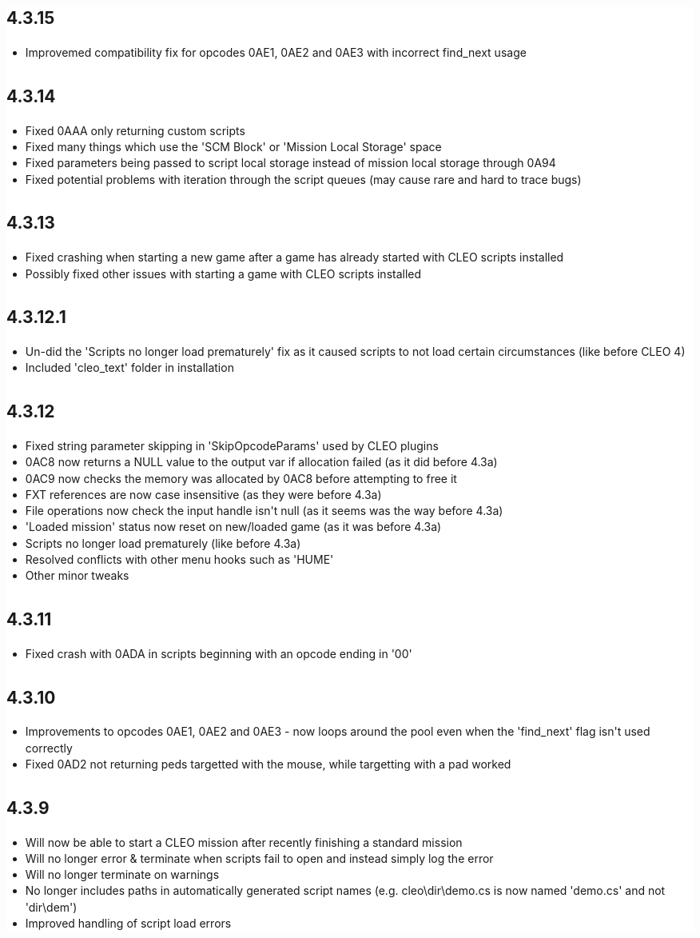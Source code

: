 ## 4.3.15
- Improvemed compatibility fix for opcodes 0AE1, 0AE2 and 0AE3 with incorrect find_next usage

## 4.3.14
- Fixed 0AAA only returning custom scripts
- Fixed many things which use the 'SCM Block' or 'Mission Local Storage' space
- Fixed parameters being passed to script local storage instead of mission local storage through 0A94
- Fixed potential problems with iteration through the script queues (may cause rare and hard to trace bugs)

## 4.3.13
- Fixed crashing when starting a new game after a game has already started with CLEO scripts installed
- Possibly fixed other issues with starting a game with CLEO scripts installed

## 4.3.12.1
- Un-did the 'Scripts no longer load prematurely' fix as it caused scripts to not load certain circumstances (like before CLEO 4)
- Included 'cleo_text' folder in installation

## 4.3.12
- Fixed string parameter skipping in 'SkipOpcodeParams' used by CLEO plugins
- 0AC8 now returns a NULL value to the output var if allocation failed (as it did before 4.3a)
- 0AC9 now checks the memory was allocated by 0AC8 before attempting to free it
- FXT references are now case insensitive (as they were before 4.3a)
- File operations now check the input handle isn't null (as it seems was the way before 4.3a)
- 'Loaded mission' status now reset on new/loaded game (as it was before 4.3a)
- Scripts no longer load prematurely (like before 4.3a)
- Resolved conflicts with other menu hooks such as 'HUME'
- Other minor tweaks

## 4.3.11
- Fixed crash with 0ADA in scripts beginning with an opcode ending in '00'

## 4.3.10
- Improvements to opcodes 0AE1, 0AE2 and 0AE3 - now loops around the pool even when the 'find_next' flag isn't used correctly
- Fixed 0AD2 not returning peds targetted with the mouse, while targetting with a pad worked

## 4.3.9
- Will now be able to start a CLEO mission after recently finishing a standard mission
- Will no longer error & terminate when scripts fail to open and instead simply log the error
- Will no longer terminate on warnings
- No longer includes paths in automatically generated script names (e.g. cleo\dir\demo.cs is now named 'demo.cs' and not 'dir\dem')
- Improved handling of script load errors
